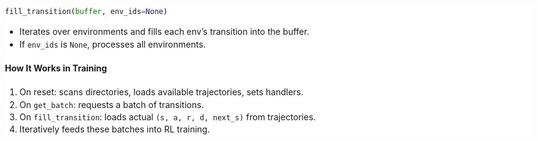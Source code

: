 ``` python
fill_transition(buffer, env_ids=None)
```

- Iterates over environments and fills each env’s transition into the buffer.
- If `env_ids` is `None`, processes all environments.

#### **How It Works in Training**

1. On reset: scans directories, loads available trajectories, sets handlers.
2. On `get_batch`: requests a batch of transitions.
3. On `fill_transition`: loads actual `(s, a, r, d, next_s)` from trajectories.
4. Iteratively feeds these batches into RL training.